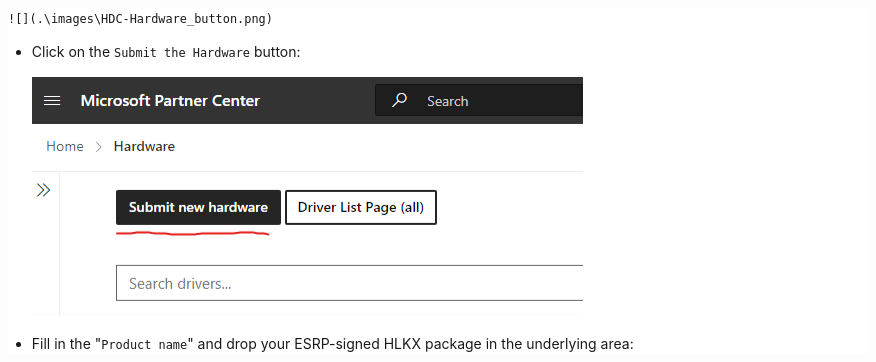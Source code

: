     ![](.\images\HDC-Hardware_button.png)

- Click on the `Submit the Hardware` button:

    ![](.\images\HDC-Submit_new_hw.png)

- Fill in the "`Product name`" and drop your ESRP-signed HLKX package in the underlying area:
